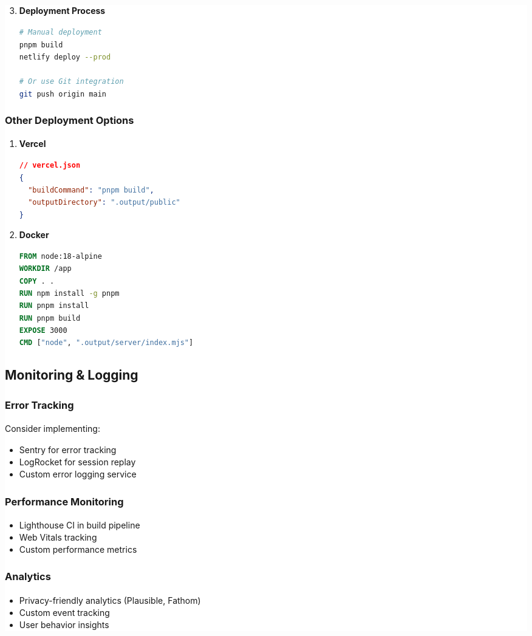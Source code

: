 3. **Deployment Process**
   ```bash
   # Manual deployment
   pnpm build
   netlify deploy --prod
   
   # Or use Git integration
   git push origin main
   ```

### Other Deployment Options

1. **Vercel**
   ```json
   // vercel.json
   {
     "buildCommand": "pnpm build",
     "outputDirectory": ".output/public"
   }
   ```

2. **Docker**
   ```dockerfile
   FROM node:18-alpine
   WORKDIR /app
   COPY . .
   RUN npm install -g pnpm
   RUN pnpm install
   RUN pnpm build
   EXPOSE 3000
   CMD ["node", ".output/server/index.mjs"]
   ```

## Monitoring & Logging

### Error Tracking

Consider implementing:
- Sentry for error tracking
- LogRocket for session replay
- Custom error logging service

### Performance Monitoring

- Lighthouse CI in build pipeline
- Web Vitals tracking
- Custom performance metrics

### Analytics

- Privacy-friendly analytics (Plausible, Fathom)
- Custom event tracking
- User behavior insights
